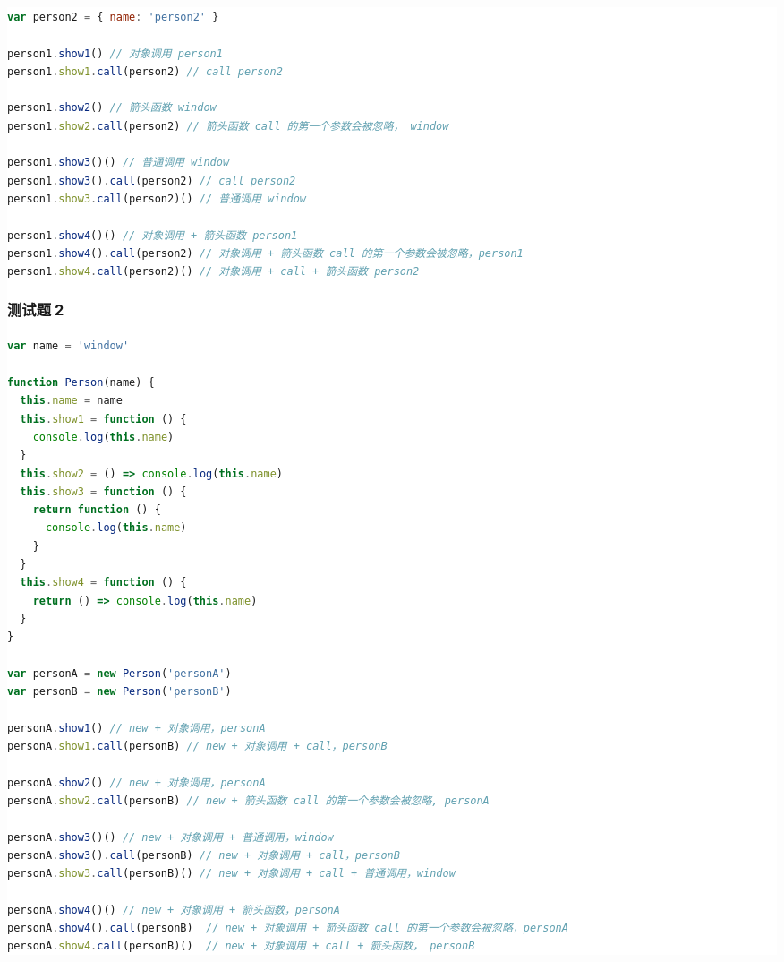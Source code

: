 ```js
var person2 = { name: 'person2' }

person1.show1() // 对象调用 person1
person1.show1.call(person2) // call person2

person1.show2() // 箭头函数 window
person1.show2.call(person2) // 箭头函数 call 的第一个参数会被忽略， window

person1.show3()() // 普通调用 window
person1.show3().call(person2) // call person2
person1.show3.call(person2)() // 普通调用 window 

person1.show4()() // 对象调用 + 箭头函数 person1
person1.show4().call(person2) // 对象调用 + 箭头函数 call 的第一个参数会被忽略，person1
person1.show4.call(person2)() // 对象调用 + call + 箭头函数 person2

```



### 测试题 2

```js
var name = 'window'

function Person(name) {
  this.name = name
  this.show1 = function () {
    console.log(this.name)
  }
  this.show2 = () => console.log(this.name)
  this.show3 = function () {
    return function () {
      console.log(this.name)
    }
  }
  this.show4 = function () {
    return () => console.log(this.name)
  }
}

var personA = new Person('personA')
var personB = new Person('personB')

personA.show1() // new + 对象调用，personA
personA.show1.call(personB) // new + 对象调用 + call，personB

personA.show2() // new + 对象调用，personA
personA.show2.call(personB) // new + 箭头函数 call 的第一个参数会被忽略, personA

personA.show3()() // new + 对象调用 + 普通调用，window
personA.show3().call(personB) // new + 对象调用 + call，personB
personA.show3.call(personB)() // new + 对象调用 + call + 普通调用，window

personA.show4()() // new + 对象调用 + 箭头函数，personA
personA.show4().call(personB)  // new + 对象调用 + 箭头函数 call 的第一个参数会被忽略，personA
personA.show4.call(personB)()  // new + 对象调用 + call + 箭头函数， personB
```
